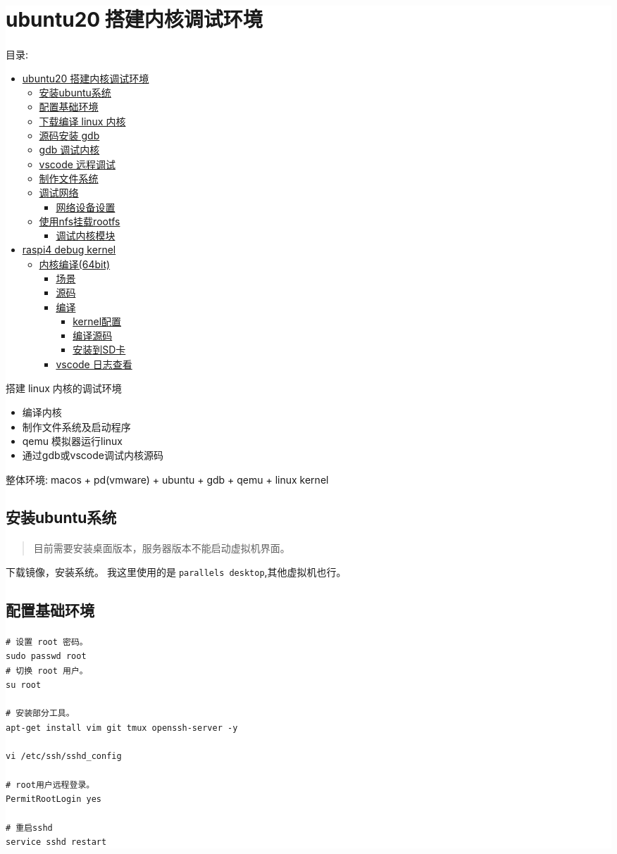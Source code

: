 # ubuntu20 搭建内核调试环境  

目录:  
- [ubuntu20 搭建内核调试环境](#ubuntu20-搭建内核调试环境)
  - [安装ubuntu系统](#安装ubuntu系统)
  - [配置基础环境](#配置基础环境)
  - [下载编译 linux 内核](#下载编译-linux-内核)
  - [源码安装 gdb](#源码安装-gdb)
  - [gdb 调试内核](#gdb-调试内核)
  - [vscode 远程调试](#vscode-远程调试)
  - [制作文件系统](#制作文件系统)
  - [调试网络](#调试网络)
    - [网络设备设置](#网络设备设置)
  - [使用nfs挂载rootfs](#使用nfs挂载rootfs)
    - [调试内核模块](#调试内核模块)
- [raspi4 debug kernel](#raspi4-debug-kernel)
  - [内核编译(64bit)](#内核编译64bit)
    - [场景](#场景)
    - [源码](#源码)
    - [编译](#编译)
      - [kernel配置](#kernel配置)
      - [编译源码](#编译源码)
      - [安装到SD卡](#安装到sd卡)
    - [vscode 日志查看](#vscode-日志查看)


搭建 linux 内核的调试环境
- 编译内核  
- 制作文件系统及启动程序 
- qemu 模拟器运行linux 
- 通过gdb或vscode调试内核源码

整体环境: macos + pd(vmware) + ubuntu + gdb + qemu + linux kernel 

## 安装ubuntu系统  
> 目前需要安装桌面版本，服务器版本不能启动虚拟机界面。  

下载镜像，安装系统。 我这里使用的是 `parallels desktop`,其他虚拟机也行。  

## 配置基础环境  

```shell
# 设置 root 密码。
sudo passwd root
# 切换 root 用户。
su root 

# 安装部分工具。
apt-get install vim git tmux openssh-server -y

vi /etc/ssh/sshd_config

# root用户远程登录。
PermitRootLogin yes 

# 重启sshd 
service sshd restart 

```
